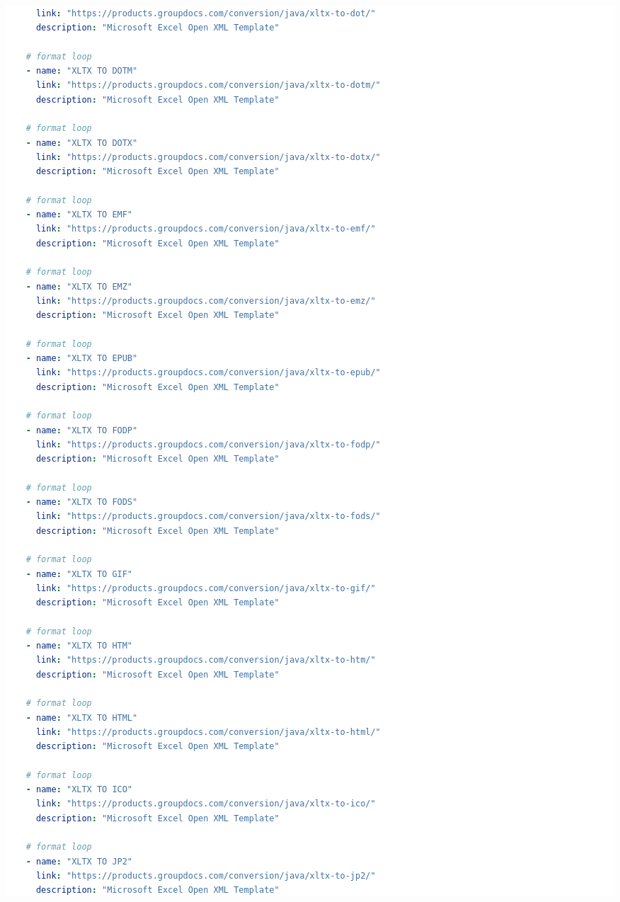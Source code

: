 ```yaml
      link: "https://products.groupdocs.com/conversion/java/xltx-to-dot/"
      description: "Microsoft Excel Open XML Template"

    # format loop
    - name: "XLTX TO DOTM"
      link: "https://products.groupdocs.com/conversion/java/xltx-to-dotm/"
      description: "Microsoft Excel Open XML Template"

    # format loop
    - name: "XLTX TO DOTX"
      link: "https://products.groupdocs.com/conversion/java/xltx-to-dotx/"
      description: "Microsoft Excel Open XML Template"

    # format loop
    - name: "XLTX TO EMF"
      link: "https://products.groupdocs.com/conversion/java/xltx-to-emf/"
      description: "Microsoft Excel Open XML Template"

    # format loop
    - name: "XLTX TO EMZ"
      link: "https://products.groupdocs.com/conversion/java/xltx-to-emz/"
      description: "Microsoft Excel Open XML Template"

    # format loop
    - name: "XLTX TO EPUB"
      link: "https://products.groupdocs.com/conversion/java/xltx-to-epub/"
      description: "Microsoft Excel Open XML Template"

    # format loop
    - name: "XLTX TO FODP"
      link: "https://products.groupdocs.com/conversion/java/xltx-to-fodp/"
      description: "Microsoft Excel Open XML Template"

    # format loop
    - name: "XLTX TO FODS"
      link: "https://products.groupdocs.com/conversion/java/xltx-to-fods/"
      description: "Microsoft Excel Open XML Template"

    # format loop
    - name: "XLTX TO GIF"
      link: "https://products.groupdocs.com/conversion/java/xltx-to-gif/"
      description: "Microsoft Excel Open XML Template"

    # format loop
    - name: "XLTX TO HTM"
      link: "https://products.groupdocs.com/conversion/java/xltx-to-htm/"
      description: "Microsoft Excel Open XML Template"

    # format loop
    - name: "XLTX TO HTML"
      link: "https://products.groupdocs.com/conversion/java/xltx-to-html/"
      description: "Microsoft Excel Open XML Template"

    # format loop
    - name: "XLTX TO ICO"
      link: "https://products.groupdocs.com/conversion/java/xltx-to-ico/"
      description: "Microsoft Excel Open XML Template"

    # format loop
    - name: "XLTX TO JP2"
      link: "https://products.groupdocs.com/conversion/java/xltx-to-jp2/"
      description: "Microsoft Excel Open XML Template"

```